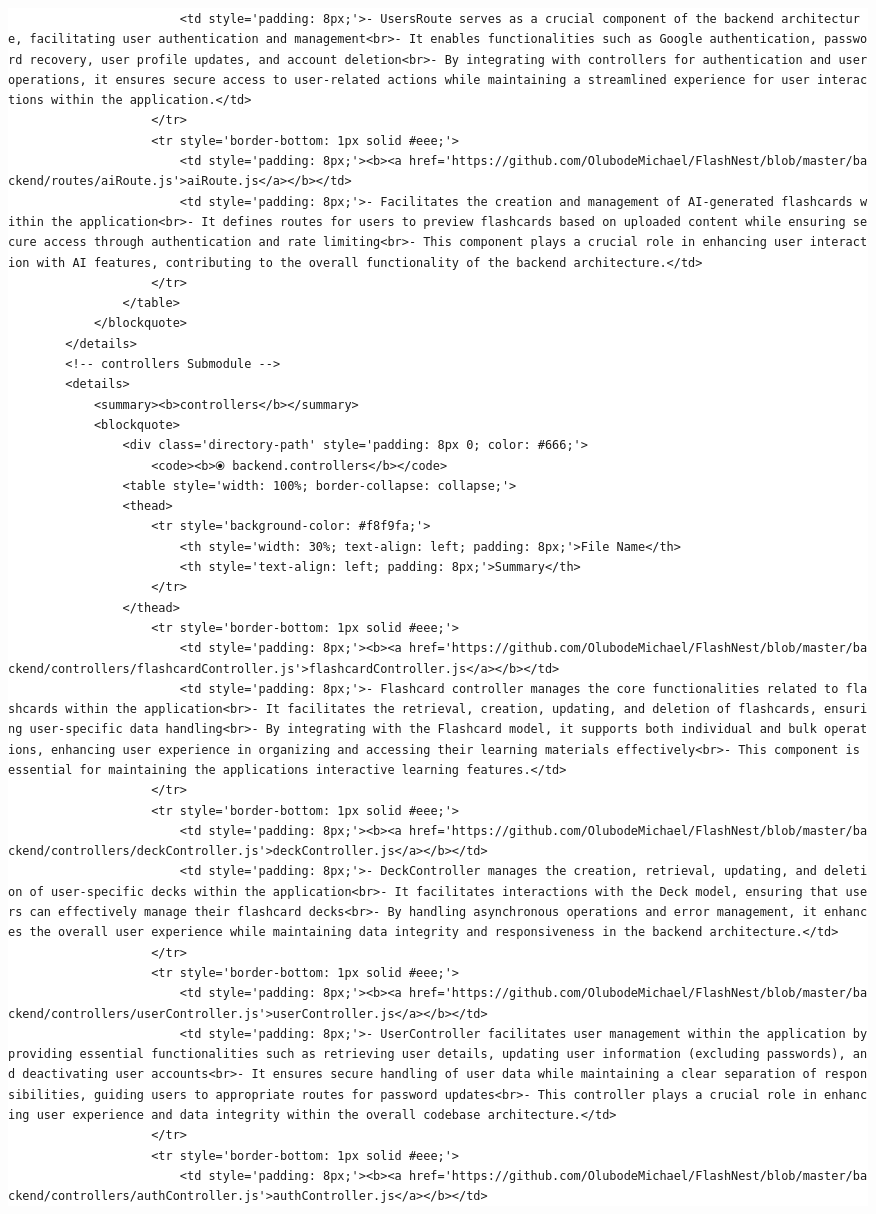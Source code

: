 							<td style='padding: 8px;'>- UsersRoute serves as a crucial component of the backend architecture, facilitating user authentication and management<br>- It enables functionalities such as Google authentication, password recovery, user profile updates, and account deletion<br>- By integrating with controllers for authentication and user operations, it ensures secure access to user-related actions while maintaining a streamlined experience for user interactions within the application.</td>
						</tr>
						<tr style='border-bottom: 1px solid #eee;'>
							<td style='padding: 8px;'><b><a href='https://github.com/OlubodeMichael/FlashNest/blob/master/backend/routes/aiRoute.js'>aiRoute.js</a></b></td>
							<td style='padding: 8px;'>- Facilitates the creation and management of AI-generated flashcards within the application<br>- It defines routes for users to preview flashcards based on uploaded content while ensuring secure access through authentication and rate limiting<br>- This component plays a crucial role in enhancing user interaction with AI features, contributing to the overall functionality of the backend architecture.</td>
						</tr>
					</table>
				</blockquote>
			</details>
			<!-- controllers Submodule -->
			<details>
				<summary><b>controllers</b></summary>
				<blockquote>
					<div class='directory-path' style='padding: 8px 0; color: #666;'>
						<code><b>⦿ backend.controllers</b></code>
					<table style='width: 100%; border-collapse: collapse;'>
					<thead>
						<tr style='background-color: #f8f9fa;'>
							<th style='width: 30%; text-align: left; padding: 8px;'>File Name</th>
							<th style='text-align: left; padding: 8px;'>Summary</th>
						</tr>
					</thead>
						<tr style='border-bottom: 1px solid #eee;'>
							<td style='padding: 8px;'><b><a href='https://github.com/OlubodeMichael/FlashNest/blob/master/backend/controllers/flashcardController.js'>flashcardController.js</a></b></td>
							<td style='padding: 8px;'>- Flashcard controller manages the core functionalities related to flashcards within the application<br>- It facilitates the retrieval, creation, updating, and deletion of flashcards, ensuring user-specific data handling<br>- By integrating with the Flashcard model, it supports both individual and bulk operations, enhancing user experience in organizing and accessing their learning materials effectively<br>- This component is essential for maintaining the applications interactive learning features.</td>
						</tr>
						<tr style='border-bottom: 1px solid #eee;'>
							<td style='padding: 8px;'><b><a href='https://github.com/OlubodeMichael/FlashNest/blob/master/backend/controllers/deckController.js'>deckController.js</a></b></td>
							<td style='padding: 8px;'>- DeckController manages the creation, retrieval, updating, and deletion of user-specific decks within the application<br>- It facilitates interactions with the Deck model, ensuring that users can effectively manage their flashcard decks<br>- By handling asynchronous operations and error management, it enhances the overall user experience while maintaining data integrity and responsiveness in the backend architecture.</td>
						</tr>
						<tr style='border-bottom: 1px solid #eee;'>
							<td style='padding: 8px;'><b><a href='https://github.com/OlubodeMichael/FlashNest/blob/master/backend/controllers/userController.js'>userController.js</a></b></td>
							<td style='padding: 8px;'>- UserController facilitates user management within the application by providing essential functionalities such as retrieving user details, updating user information (excluding passwords), and deactivating user accounts<br>- It ensures secure handling of user data while maintaining a clear separation of responsibilities, guiding users to appropriate routes for password updates<br>- This controller plays a crucial role in enhancing user experience and data integrity within the overall codebase architecture.</td>
						</tr>
						<tr style='border-bottom: 1px solid #eee;'>
							<td style='padding: 8px;'><b><a href='https://github.com/OlubodeMichael/FlashNest/blob/master/backend/controllers/authController.js'>authController.js</a></b></td>